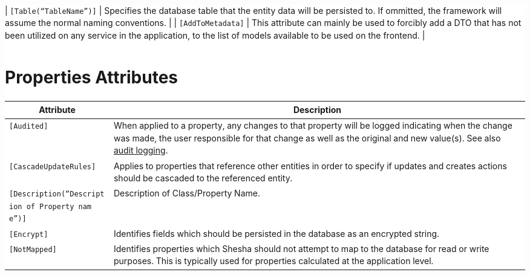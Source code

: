 | `[Table(“TableName”)]`                      | Specifies the database table that the entity data will be persisted to. If ommitted, the framework will assume the normal naming conventions.                                                                                                                                                                                                                                                                                                                                                                                                                                                                                                                                                                                                                                                                                                                                                                   |
| `[AddToMetadata]`                           | This attribute can mainly be used to forcibly add a DTO that has not been utilized on any service in the application, to the list of models available to be used on the frontend.                                                                                                                                                                                                                                                                                                                                                                                                                                                                                                                                                                                                                                                                                                                               |

# Properties Attributes

| **Attribute**                                                                                                                                                                                                                                                                              | **Description**                                                                                                                                                                                                                                                  |
| ------------------------------------------------------------------------------------------------------------------------------------------------------------------------------------------------------------------------------------------------------------------------------------------ | ---------------------------------------------------------------------------------------------------------------------------------------------------------------------------------------------------------------------------------------------------------------- |
| `[Audited]`                                                                                                                                                                                                                                                                                | When applied to a property, any changes to that property will be logged indicating when the change was made, the user responsible for that change as well as the original and new value(s). See also [audit logging](/docs/manage-apps-and-users/audit-logging).
| `[CascadeUpdateRules]`                                                                                                                                                                                                                                                                     | Applies to properties that reference other entities in order to specify if updates and creates actions should be cascaded to the referenced entity.                                                                                                              |
| `[Description(“Description of Property name”)]`                                                                                                                                                                                                                                            | Description of Class/Property Name.                                                                                                                                                                                                                              |
| `[Encrypt]`                                                                                                                                                                                                                                                                                | Identifies fields which should be persisted in the database as an encrypted string.                                                                                                                                                                              |
| `[NotMapped]`                                                                                                                                                                                                                                                                              | Identifies properties which Shesha should not attempt to map to the database for read or write purposes. This is typically used for properties calculated at the application level.                                                                              |